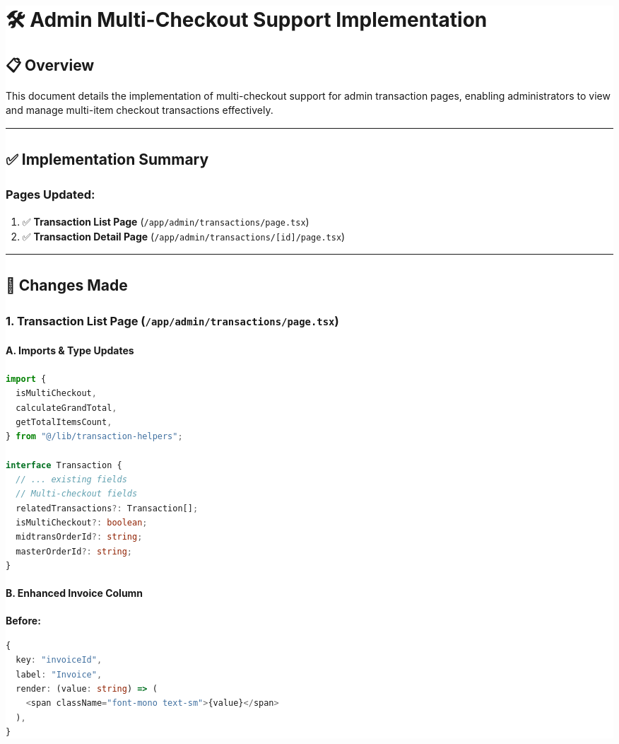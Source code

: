 # 🛠️ Admin Multi-Checkout Support Implementation

## 📋 Overview

This document details the implementation of multi-checkout support for admin transaction pages, enabling administrators to view and manage multi-item checkout transactions effectively.

---

## ✅ Implementation Summary

### **Pages Updated:**

1. ✅ **Transaction List Page** (`/app/admin/transactions/page.tsx`)
2. ✅ **Transaction Detail Page** (`/app/admin/transactions/[id]/page.tsx`)

---

## 🔧 Changes Made

### **1. Transaction List Page** (`/app/admin/transactions/page.tsx`)

#### **A. Imports & Type Updates**

```typescript
import {
  isMultiCheckout,
  calculateGrandTotal,
  getTotalItemsCount,
} from "@/lib/transaction-helpers";

interface Transaction {
  // ... existing fields
  // Multi-checkout fields
  relatedTransactions?: Transaction[];
  isMultiCheckout?: boolean;
  midtransOrderId?: string;
  masterOrderId?: string;
}
```

#### **B. Enhanced Invoice Column**

**Before:**

```typescript
{
  key: "invoiceId",
  label: "Invoice",
  render: (value: string) => (
    <span className="font-mono text-sm">{value}</span>
  ),
}
```
